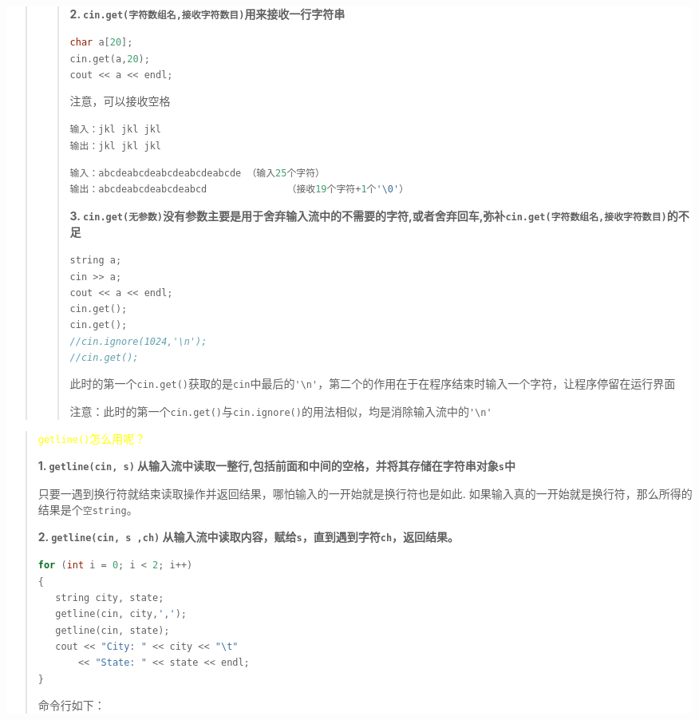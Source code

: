 > > 
> > **2. `cin.get(字符数组名,接收字符数目)`用来接收一行字符串**     
> > 
> > ```c++ 
> > char a[20]; 
> > cin.get(a,20); 
> > cout << a << endl; 
> > ```
> > 
> > 注意，可以接收空格
> > 
> > ```c++
> > 输入：jkl jkl jkl 
> > 输出：jkl jkl jkl
> > ```
> > ```c++
> > 输入：abcdeabcdeabcdeabcdeabcde （输入25个字符） 
> > 输出：abcdeabcdeabcdeabcd              （接收19个字符+1个'\0'）
> > ```
> > 
> > 
> > **3. `cin.get(无参数)`没有参数主要是用于舍弃输入流中的不需要的字符,或者舍弃回车,弥补`cin.get(字符数组名,接收字符数目)`的不足**
> > 
> > ```c++ 
> > string a;
> > cin >> a;
> > cout << a << endl;
> > cin.get();
> > cin.get();
> > //cin.ignore(1024,'\n');
> > //cin.get();
> > ```
> > 
> > 此时的第一个`cin.get()`获取的是`cin`中最后的`'\n'`，第二个的作用在于在程序结束时输入一个字符，让程序停留在运行界面
> > 
> > 注意：此时的第一个`cin.get()`与`cin.ignore()`的用法相似，均是消除输入流中的`'\n'`
> > 
> > 
> 
> 



>
> <font color="yellow">`getline()`怎么用呢？</font>
>
> **1. `getline(cin, s)` 从输入流中读取一整行,包括前面和中间的空格，并将其存储在字符串对象`s`中**
> 
> 只要一遇到换行符就结束读取操作并返回结果，哪怕输入的一开始就是换行符也是如此. 如果输入真的一开始就是换行符，那么所得的结果是个`空string`。
>
> **2. `getline(cin, s ,ch)` 从输入流中读取内容，赋给`s`，直到遇到字符`ch`，返回结果。**
>
> ```c++
> for (int i = 0; i < 2; i++)
> {
> 	 string city, state;
> 	 getline(cin, city,',');
> 	 getline(cin, state);
> 	 cout << "City: " << city << "\t"
> 		 << "State: " << state << endl;
> }
> ```
>
> 命令行如下：
> 